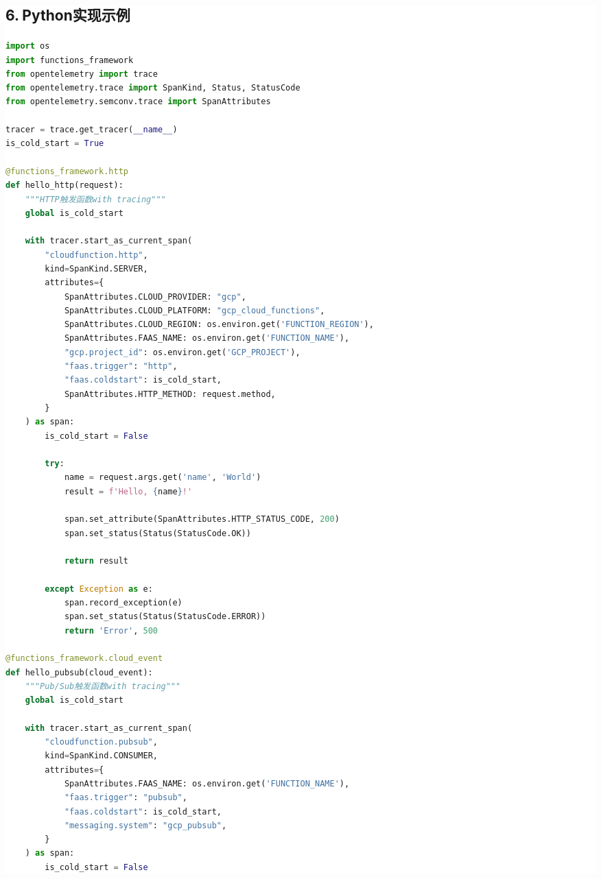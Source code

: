 
## 6. Python实现示例

```python
import os
import functions_framework
from opentelemetry import trace
from opentelemetry.trace import SpanKind, Status, StatusCode
from opentelemetry.semconv.trace import SpanAttributes

tracer = trace.get_tracer(__name__)
is_cold_start = True

@functions_framework.http
def hello_http(request):
    """HTTP触发函数with tracing"""
    global is_cold_start
    
    with tracer.start_as_current_span(
        "cloudfunction.http",
        kind=SpanKind.SERVER,
        attributes={
            SpanAttributes.CLOUD_PROVIDER: "gcp",
            SpanAttributes.CLOUD_PLATFORM: "gcp_cloud_functions",
            SpanAttributes.CLOUD_REGION: os.environ.get('FUNCTION_REGION'),
            SpanAttributes.FAAS_NAME: os.environ.get('FUNCTION_NAME'),
            "gcp.project_id": os.environ.get('GCP_PROJECT'),
            "faas.trigger": "http",
            "faas.coldstart": is_cold_start,
            SpanAttributes.HTTP_METHOD: request.method,
        }
    ) as span:
        is_cold_start = False
        
        try:
            name = request.args.get('name', 'World')
            result = f'Hello, {name}!'
            
            span.set_attribute(SpanAttributes.HTTP_STATUS_CODE, 200)
            span.set_status(Status(StatusCode.OK))
            
            return result
            
        except Exception as e:
            span.record_exception(e)
            span.set_status(Status(StatusCode.ERROR))
            return 'Error', 500

@functions_framework.cloud_event
def hello_pubsub(cloud_event):
    """Pub/Sub触发函数with tracing"""
    global is_cold_start
    
    with tracer.start_as_current_span(
        "cloudfunction.pubsub",
        kind=SpanKind.CONSUMER,
        attributes={
            SpanAttributes.FAAS_NAME: os.environ.get('FUNCTION_NAME'),
            "faas.trigger": "pubsub",
            "faas.coldstart": is_cold_start,
            "messaging.system": "gcp_pubsub",
        }
    ) as span:
        is_cold_start = False
```